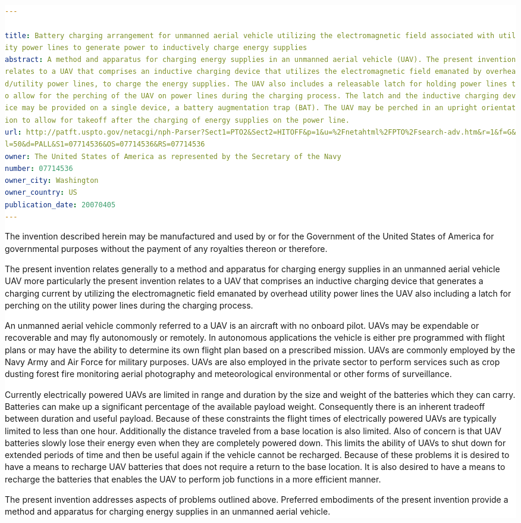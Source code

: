 ```yaml
---

title: Battery charging arrangement for unmanned aerial vehicle utilizing the electromagnetic field associated with utility power lines to generate power to inductively charge energy supplies
abstract: A method and apparatus for charging energy supplies in an unmanned aerial vehicle (UAV). The present invention relates to a UAV that comprises an inductive charging device that utilizes the electromagnetic field emanated by overhead/utility power lines, to charge the energy supplies. The UAV also includes a releasable latch for holding power lines to allow for the perching of the UAV on power lines during the charging process. The latch and the inductive charging device may be provided on a single device, a battery augmentation trap (BAT). The UAV may be perched in an upright orientation to allow for takeoff after the charging of energy supplies on the power line.
url: http://patft.uspto.gov/netacgi/nph-Parser?Sect1=PTO2&Sect2=HITOFF&p=1&u=%2Fnetahtml%2FPTO%2Fsearch-adv.htm&r=1&f=G&l=50&d=PALL&S1=07714536&OS=07714536&RS=07714536
owner: The United States of America as represented by the Secretary of the Navy
number: 07714536
owner_city: Washington
owner_country: US
publication_date: 20070405
---
```

The invention described herein may be manufactured and used by or for the Government of the United States of America for governmental purposes without the payment of any royalties thereon or therefore.

The present invention relates generally to a method and apparatus for charging energy supplies in an unmanned aerial vehicle UAV more particularly the present invention relates to a UAV that comprises an inductive charging device that generates a charging current by utilizing the electromagnetic field emanated by overhead utility power lines the UAV also including a latch for perching on the utility power lines during the charging process.

An unmanned aerial vehicle commonly referred to a UAV is an aircraft with no onboard pilot. UAVs may be expendable or recoverable and may fly autonomously or remotely. In autonomous applications the vehicle is either pre programmed with flight plans or may have the ability to determine its own flight plan based on a prescribed mission. UAVs are commonly employed by the Navy Army and Air Force for military purposes. UAVs are also employed in the private sector to perform services such as crop dusting forest fire monitoring aerial photography and meteorological environmental or other forms of surveillance.

Currently electrically powered UAVs are limited in range and duration by the size and weight of the batteries which they can carry. Batteries can make up a significant percentage of the available payload weight. Consequently there is an inherent tradeoff between duration and useful payload. Because of these constraints the flight times of electrically powered UAVs are typically limited to less than one hour. Additionally the distance traveled from a base location is also limited. Also of concern is that UAV batteries slowly lose their energy even when they are completely powered down. This limits the ability of UAVs to shut down for extended periods of time and then be useful again if the vehicle cannot be recharged. Because of these problems it is desired to have a means to recharge UAV batteries that does not require a return to the base location. It is also desired to have a means to recharge the batteries that enables the UAV to perform job functions in a more efficient manner.

The present invention addresses aspects of problems outlined above. Preferred embodiments of the present invention provide a method and apparatus for charging energy supplies in an unmanned aerial vehicle.

